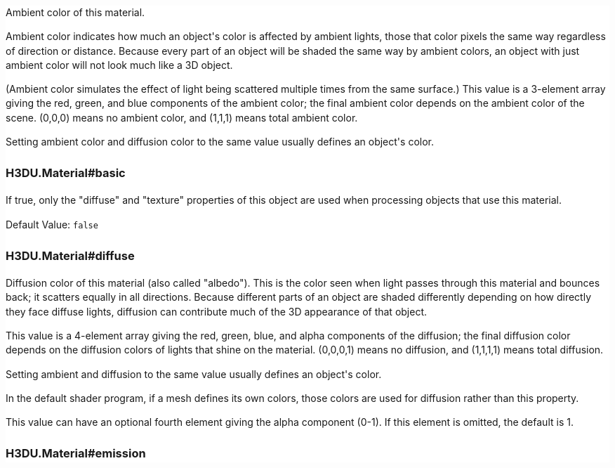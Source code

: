 Ambient color of this material.

Ambient color indicates how much an object's color is affected by ambient
lights, those that color pixels the same way regardless
of direction or distance.
Because every part of an object will be shaded the same way by ambient
colors, an object with just ambient color will not look much like a 3D object.

(Ambient color simulates the effect of light being scattered multiple times
from the same surface.)
This value is a 3-element array giving the red, green, and blue
components of the ambient color; the final ambient color depends
on the ambient color of the scene.
(0,0,0) means no ambient color,
and (1,1,1) means total ambient color.

Setting ambient color and diffusion color to the same value usually defines an object's
color.

### H3DU.Material#basic <a id='H3DU_Material_basic'></a>

If true, only the "diffuse" and "texture" properties of this object are used
when processing objects that use this material.

Default Value: `false`

### H3DU.Material#diffuse <a id='H3DU_Material_diffuse'></a>

Diffusion color of this material (also called "albedo"). This is the color seen when light passes through this material
and bounces back; it scatters equally in all directions. Because different parts of an object are shaded
differently depending
on how directly they face diffuse lights, diffusion can contribute
much of the 3D appearance of that object.

This value is a 4-element array giving the red, green, blue, and
alpha components of the diffusion; the final diffusion color depends
on the diffusion colors of lights that shine on the material.
(0,0,0,1) means no diffusion,
and (1,1,1,1) means total diffusion.

Setting ambient and diffusion to the same value usually defines an object's
color.

In the default shader program, if a mesh defines its own colors, those
colors are used for diffusion rather than this property.

This value can have an optional fourth element giving the alpha component
(0-1). If this element is omitted, the default is 1.

### H3DU.Material#emission <a id='H3DU_Material_emission'></a>
